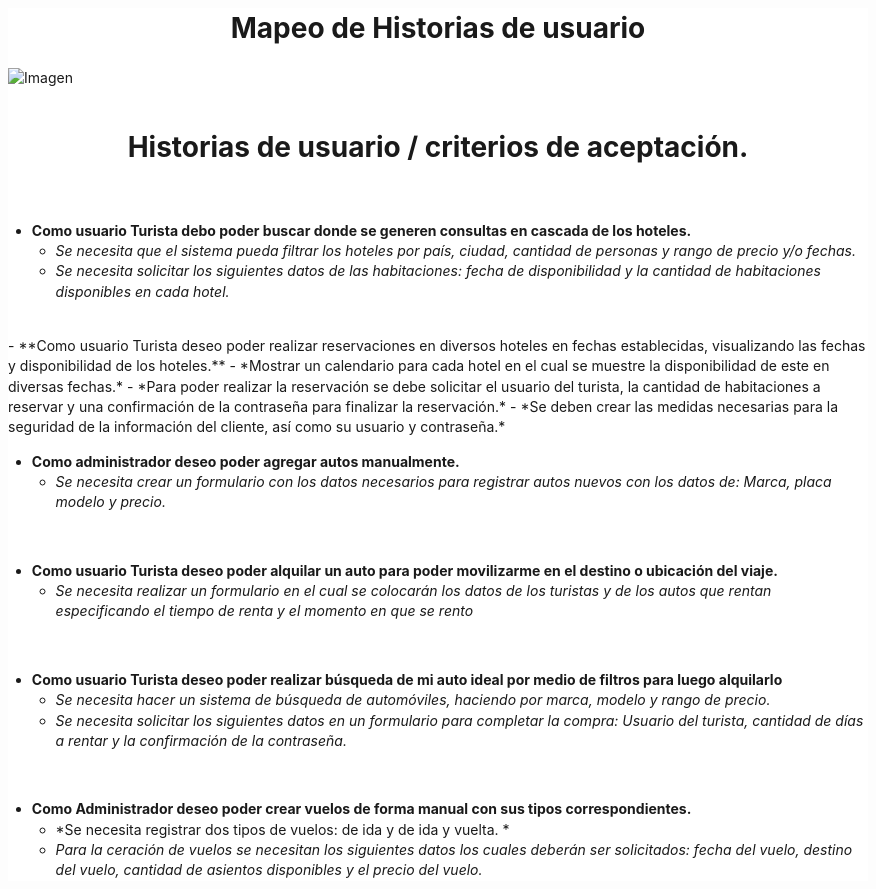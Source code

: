 

# <center>Mapeo de Historias de usuario </center>
   ![Imagen](IMAGENES/mapeo.jpg)


  # <center> Historias de usuario / criterios de aceptación. </center>
<br>



   - **Como usuario Turista debo poder buscar donde se generen consultas en cascada de los hoteles.**
       - *Se necesita que el sistema pueda filtrar los hoteles por país, ciudad, cantidad de personas y rango de precio y/o fechas.*
       - *Se necesita solicitar los siguientes datos de las habitaciones: fecha de disponibilidad y la cantidad de habitaciones disponibles en cada hotel.*

   <br>
       - **Como usuario Turista deseo poder realizar reservaciones en diversos hoteles en fechas establecidas, visualizando las fechas y disponibilidad de los hoteles.**
       - *Mostrar un calendario para cada hotel en el cual se muestre la disponibilidad de este en diversas fechas.*
       - *Para poder realizar la reservación se debe solicitar el usuario del turista, la cantidad de habitaciones a reservar y una confirmación de la contraseña para finalizar la reservación.*
       - *Se deben crear las medidas necesarias para la seguridad de la información del cliente, así como su usuario y contraseña.*

   <br>

   - **Como administrador deseo poder agregar autos manualmente.**
       - *Se necesita crear un formulario con los datos necesarios para registrar autos nuevos con los datos de: Marca, placa modelo y precio.*

   <br>

   - **Como usuario Turista deseo poder alquilar un auto para poder movilizarme en el destino o ubicación del viaje.**
       - *Se necesita realizar un formulario en el cual se colocarán los datos de los turistas y de los autos que rentan especificando el tiempo de renta y el momento en que se rento*


   <br>


   - **Como usuario Turista deseo poder realizar búsqueda de mi auto ideal por medio de filtros para luego alquilarlo**
       - *Se necesita hacer un sistema de búsqueda de automóviles, haciendo por marca, modelo y rango de precio.*
       - *Se necesita solicitar los siguientes datos en un formulario para completar la compra: Usuario del turista, cantidad de días a rentar y la confirmación de la contraseña.*

   <br>

   - **Como Administrador deseo poder crear vuelos de forma manual con sus tipos correspondientes.**
       - *Se necesita registrar dos tipos de vuelos: de ida y de ida y vuelta. *
       - *Para la ceración de vuelos se necesitan los siguientes datos los cuales deberán ser solicitados: fecha del vuelo, destino del vuelo, cantidad de asientos disponibles y el precio del vuelo.*
